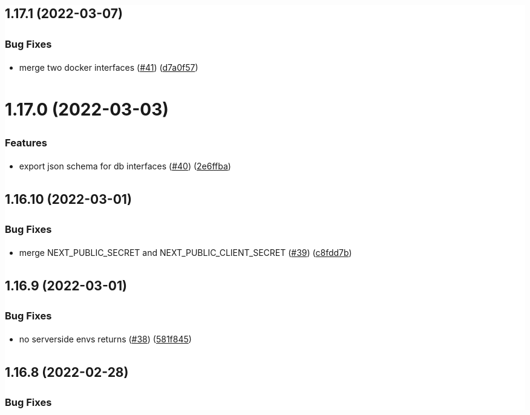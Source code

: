 


## 1.17.1 (2022-03-07)


### Bug Fixes

* merge two docker interfaces ([#41](https://github.com/etherdata-blockchain/packages/issues/41)) ([d7a0f57](https://github.com/etherdata-blockchain/packages/commit/d7a0f57a9551de60fbaa4518aed663ca76fe9569))





# 1.17.0 (2022-03-03)


### Features

* export json schema for db interfaces ([#40](https://github.com/etherdata-blockchain/packages/issues/40)) ([2e6ffba](https://github.com/etherdata-blockchain/packages/commit/2e6ffbab69046361d1f80a642bdddb3ce7393efa))





## 1.16.10 (2022-03-01)


### Bug Fixes

* merge NEXT_PUBLIC_SECRET and NEXT_PUBLIC_CLIENT_SECRET ([#39](https://github.com/etherdata-blockchain/packages/issues/39)) ([c8fdd7b](https://github.com/etherdata-blockchain/packages/commit/c8fdd7bdfd242f37d0ad50483ea559a982246423))





## 1.16.9 (2022-03-01)


### Bug Fixes

* no serverside envs returns ([#38](https://github.com/etherdata-blockchain/packages/issues/38)) ([581f845](https://github.com/etherdata-blockchain/packages/commit/581f845cd9eb0fe0f5d8f05f08ab9d5af23ecf74))





## 1.16.8 (2022-02-28)


### Bug Fixes

